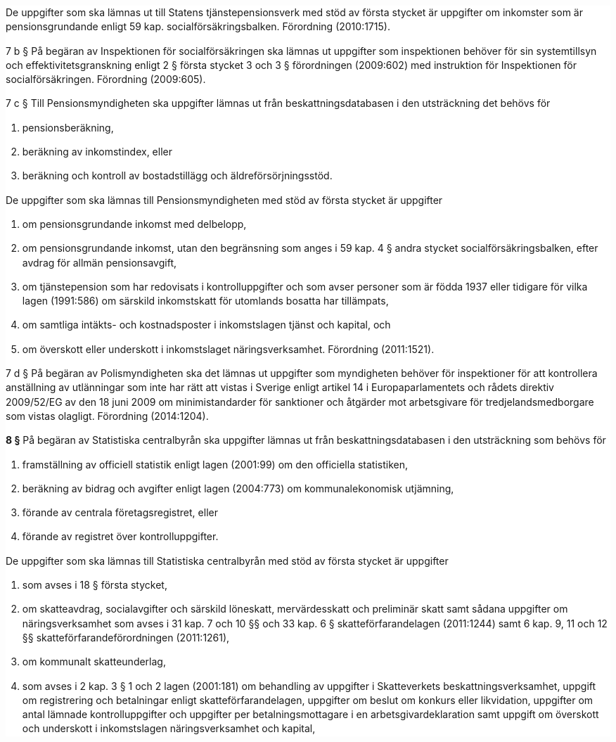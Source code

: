 De uppgifter som ska lämnas ut till Statens tjänstepensionsverk med stöd av första stycket är uppgifter om inkomster som är pensionsgrundande enligt 59 kap. socialförsäkringsbalken. Förordning (2010:1715).

7 b § På begäran av Inspektionen för socialförsäkringen ska lämnas ut uppgifter som inspektionen behöver för sin systemtillsyn och effektivitetsgranskning enligt 2 § första stycket 3 och 3 § förordningen (2009:602) med instruktion för Inspektionen för socialförsäkringen. Förordning (2009:605).

7 c § Till Pensionsmyndigheten ska uppgifter lämnas ut från beskattningsdatabasen i den utsträckning det behövs för

1. pensionsberäkning,

2. beräkning av inkomstindex, eller

3. beräkning och kontroll av bostadstillägg och äldreförsörjningsstöd.

De uppgifter som ska lämnas till Pensionsmyndigheten med stöd av första stycket är uppgifter

1. om pensionsgrundande inkomst med delbelopp,

2. om pensionsgrundande inkomst, utan den begränsning som anges i 59 kap. 4 § andra stycket socialförsäkringsbalken, efter avdrag för allmän pensionsavgift,

3. om tjänstepension som har redovisats i kontrolluppgifter och som avser personer som är födda 1937 eller tidigare för vilka lagen (1991:586) om särskild inkomstskatt för utomlands bosatta har tillämpats,

4. om samtliga intäkts- och kostnadsposter i inkomstslagen tjänst och kapital, och

5. om överskott eller underskott i inkomstslaget näringsverksamhet. Förordning (2011:1521).

7 d § På begäran av Polismyndigheten ska det lämnas ut uppgifter som myndigheten behöver för inspektioner för att kontrollera anställning av utlänningar som inte har rätt att vistas i Sverige enligt artikel 14 i Europaparlamentets och rådets direktiv 2009/52/EG av den 18 juni 2009 om minimistandarder för sanktioner och åtgärder mot arbetsgivare för tredjelandsmedborgare som vistas olagligt. Förordning (2014:1204).

**8 §** På begäran av Statistiska centralbyrån ska uppgifter lämnas ut från beskattningsdatabasen i den utsträckning som behövs för

1. framställning av officiell statistik enligt lagen (2001:99) om den officiella statistiken,

2. beräkning av bidrag och avgifter enligt lagen (2004:773) om kommunalekonomisk utjämning,

3. förande av centrala företagsregistret, eller

4. förande av registret över kontrolluppgifter.

De uppgifter som ska lämnas till Statistiska centralbyrån med stöd av första stycket är uppgifter

1. som avses i 18 § första stycket,

2. om skatteavdrag, socialavgifter och särskild löneskatt, mervärdesskatt och preliminär skatt samt sådana uppgifter om näringsverksamhet som avses i 31 kap. 7 och 10 §§ och 33 kap. 6 § skatteförfarandelagen (2011:1244) samt 6 kap. 9, 11 och 12 §§ skatteförfarandeförordningen (2011:1261),

3. om kommunalt skatteunderlag,

4. som avses i 2 kap. 3 § 1 och 2 lagen (2001:181) om behandling av uppgifter i Skatteverkets beskattningsverksamhet, uppgift om registrering och betalningar enligt skatteförfarandelagen, uppgifter om beslut om konkurs eller likvidation, uppgifter om antal lämnade kontrolluppgifter och uppgifter per betalningsmottagare i en arbetsgivardeklaration samt uppgift om överskott och underskott i inkomstslagen näringsverksamhet och kapital,
